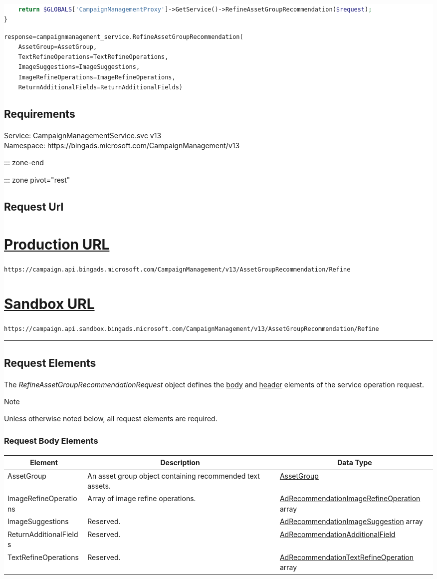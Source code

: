 ```php
	return $GLOBALS['CampaignManagementProxy']->GetService()->RefineAssetGroupRecommendation($request);
}
```
```python
response=campaignmanagement_service.RefineAssetGroupRecommendation(
	AssetGroup=AssetGroup,
	TextRefineOperations=TextRefineOperations,
	ImageSuggestions=ImageSuggestions,
	ImageRefineOperations=ImageRefineOperations,
	ReturnAdditionalFields=ReturnAdditionalFields)
```

## Requirements
Service: [CampaignManagementService.svc v13](https://campaign.api.bingads.microsoft.com/Api/Advertiser/CampaignManagement/v13/CampaignManagementService.svc)  
Namespace: https\://bingads.microsoft.com/CampaignManagement/v13  

::: zone-end

::: zone pivot="rest"

## <a name="url"></a>Request Url

# [Production URL](#tab/prod)

```POST
https://campaign.api.bingads.microsoft.com/CampaignManagement/v13/AssetGroupRecommendation/Refine
```

# [Sandbox URL](#tab/sandbox)

```POST
https://campaign.api.sandbox.bingads.microsoft.com/CampaignManagement/v13/AssetGroupRecommendation/Refine
```

-----

## <a name="request"></a>Request Elements
The *RefineAssetGroupRecommendationRequest* object defines the [body](#request-body) and [header](#request-header) elements of the service operation request.

> [!NOTE]
> Unless otherwise noted below, all request elements are required.

### <a name="request-body"></a>Request Body Elements

|Element|Description|Data Type|
|-----------|---------------|-------------|
|<a name="assetgroup"></a>AssetGroup|An asset group object containing recommended text assets.|[AssetGroup](assetgroup.md)|
|<a name="imagerefineoperations"></a>ImageRefineOperations|Array of image refine operations.|[AdRecommendationImageRefineOperation](adrecommendationimagerefineoperation.md) array|
|<a name="imagesuggestions"></a>ImageSuggestions|Reserved.|[AdRecommendationImageSuggestion](adrecommendationimagesuggestion.md) array|
|<a name="returnadditionalfields"></a>ReturnAdditionalFields|Reserved.|[AdRecommendationAdditionalField](adrecommendationadditionalfield.md)|
|<a name="textrefineoperations"></a>TextRefineOperations|Reserved.|[AdRecommendationTextRefineOperation](adrecommendationtextrefineoperation.md) array|
